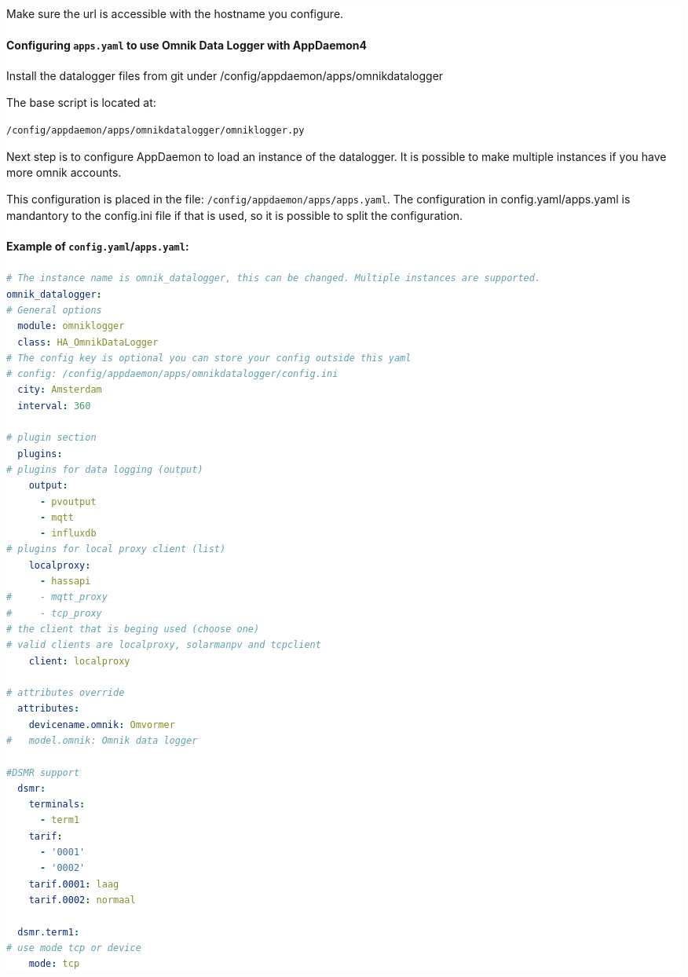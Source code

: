Make sure the url is accessible with the hostname you configure.

#### Configuring `apps.yaml` to use Omnik Data Logger with AppDaemon4

Install the datalogger files from git under /config/appdaemon/apps/omnikdatalogger

The base script is located at:

```
/config/appdaemon/apps/omnikdatalogger/omniklogger.py
```

Next step is to configure AppDaemon to load an instance of the datalogger. It is possible to make multiple instances if you have more omnik accounts.

This configuration is placed in the file: `/config/appdaemon/apps/apps.yaml`. The configuration in config.yaml/apps.yaml is mandantory to the config.ini file if that is used, so it is possible to split the configuration.

#### Example of `config.yaml`/`apps.yaml`:

```yaml
# The instance name is omnik_datalogger, this can be changed. Multiple instances are supported.
omnik_datalogger:
# General options
  module: omniklogger
  class: HA_OmnikDataLogger
# The config key is optional you can store your config outside this yaml
# config: /config/appdaemon/apps/omnikdatalogger/config.ini
  city: Amsterdam
  interval: 360

# plugin section
  plugins:
# plugins for data logging (output)
    output:
      - pvoutput
      - mqtt
      - influxdb
# plugins for local proxy client (list)
    localproxy:
      - hassapi
#     - mqtt_proxy
#     - tcp_proxy
# the client that is beging used (choose one)
# valid clients are localproxy, solarmanpv and tcpclient
    client: localproxy

# attributes override
  attributes:
    devicename.omnik: Omvormer
#   model.omnik: Omnik data logger

#DSMR support
  dsmr:
    terminals:
      - term1
    tarif:
      - '0001'
      - '0002'
    tarif.0001: laag
    tarif.0002: normaal

  dsmr.term1:
# use mode tcp or device
    mode: tcp
```